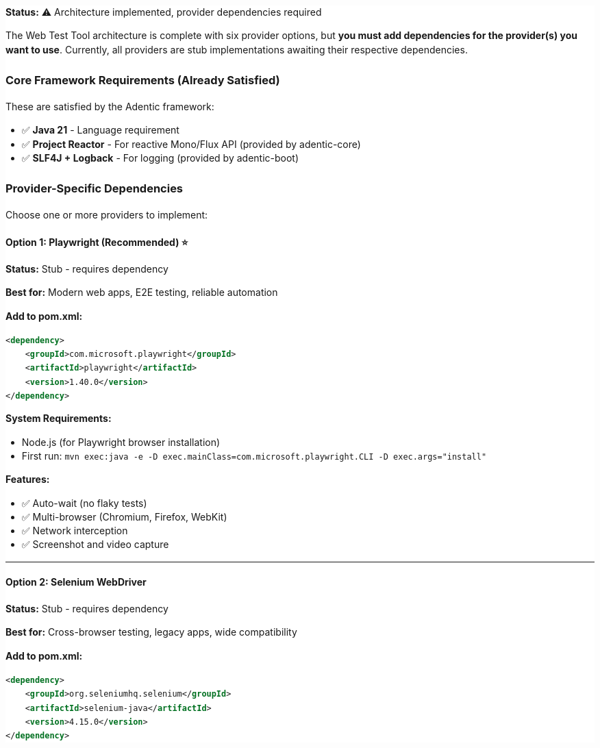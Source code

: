 **Status:** ⚠️ Architecture implemented, provider dependencies required

The Web Test Tool architecture is complete with six provider options, but **you must add dependencies for the provider(s) you want to use**. Currently, all providers are stub implementations awaiting their respective dependencies.

### Core Framework Requirements (Already Satisfied)

These are satisfied by the Adentic framework:

- ✅ **Java 21** - Language requirement
- ✅ **Project Reactor** - For reactive Mono/Flux API (provided by adentic-core)
- ✅ **SLF4J + Logback** - For logging (provided by adentic-boot)

### Provider-Specific Dependencies

Choose one or more providers to implement:

#### Option 1: Playwright (Recommended) ⭐

**Status:** Stub - requires dependency

**Best for:** Modern web apps, E2E testing, reliable automation

**Add to pom.xml:**

```xml
<dependency>
    <groupId>com.microsoft.playwright</groupId>
    <artifactId>playwright</artifactId>
    <version>1.40.0</version>
</dependency>
```

**System Requirements:**
- Node.js (for Playwright browser installation)
- First run: `mvn exec:java -e -D exec.mainClass=com.microsoft.playwright.CLI -D exec.args="install"`

**Features:**
- ✅ Auto-wait (no flaky tests)
- ✅ Multi-browser (Chromium, Firefox, WebKit)
- ✅ Network interception
- ✅ Screenshot and video capture

---

#### Option 2: Selenium WebDriver

**Status:** Stub - requires dependency

**Best for:** Cross-browser testing, legacy apps, wide compatibility

**Add to pom.xml:**

```xml
<dependency>
    <groupId>org.seleniumhq.selenium</groupId>
    <artifactId>selenium-java</artifactId>
    <version>4.15.0</version>
</dependency>
```
